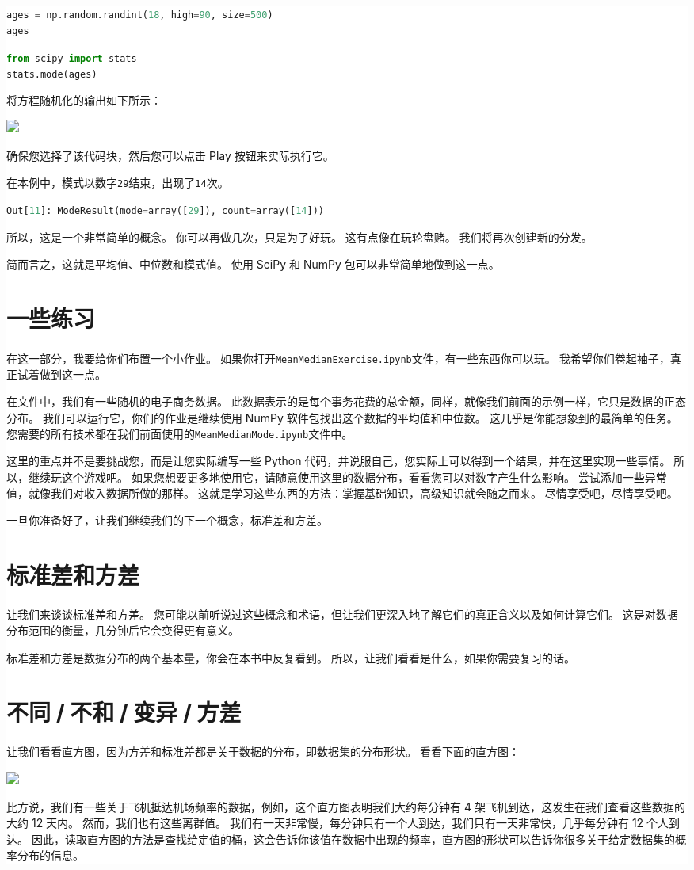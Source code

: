 ```py
ages = np.random.randint(18, high=90, size=500) 
ages 

```

```py
from scipy import stats 
stats.mode(ages) 

```

将方程随机化的输出如下所示：

![](Images/4335f346-1b95-4644-a403-da39a552f22a.png)

确保您选择了该代码块，然后您可以点击 Play 按钮来实际执行它。

在本例中，模式以数字`29`结束，出现了`14`次。

```py
Out[11]: ModeResult(mode=array([29]), count=array([14])) 

```

所以，这是一个非常简单的概念。 你可以再做几次，只是为了好玩。 这有点像在玩轮盘赌。 我们将再次创建新的分发。

简而言之，这就是平均值、中位数和模式值。 使用 SciPy 和 NumPy 包可以非常简单地做到这一点。

# 一些练习

在这一部分，我要给你们布置一个小作业。 如果你打开`MeanMedianExercise.ipynb`文件，有一些东西你可以玩。 我希望你们卷起袖子，真正试着做到这一点。

在文件中，我们有一些随机的电子商务数据。 此数据表示的是每个事务花费的总金额，同样，就像我们前面的示例一样，它只是数据的正态分布。 我们可以运行它，你们的作业是继续使用 NumPy 软件包找出这个数据的平均值和中位数。 这几乎是你能想象到的最简单的任务。 您需要的所有技术都在我们前面使用的`MeanMedianMode.ipynb`文件中。

这里的重点并不是要挑战您，而是让您实际编写一些 Python 代码，并说服自己，您实际上可以得到一个结果，并在这里实现一些事情。 所以，继续玩这个游戏吧。 如果您想要更多地使用它，请随意使用这里的数据分布，看看您可以对数字产生什么影响。 尝试添加一些异常值，就像我们对收入数据所做的那样。 这就是学习这些东西的方法：掌握基础知识，高级知识就会随之而来。 尽情享受吧，尽情享受吧。

一旦你准备好了，让我们继续我们的下一个概念，标准差和方差。

# 标准差和方差

让我们来谈谈标准差和方差。 您可能以前听说过这些概念和术语，但让我们更深入地了解它们的真正含义以及如何计算它们。 这是对数据分布范围的衡量，几分钟后它会变得更有意义。

标准差和方差是数据分布的两个基本量，你会在本书中反复看到。 所以，让我们看看是什么，如果你需要复习的话。

# 不同 / 不和 / 变异 / 方差

让我们看看直方图，因为方差和标准差都是关于数据的分布，即数据集的分布形状。 看看下面的直方图：

![](Images/cacd8ae5-44dc-4b10-8a09-de01df532676.png)

比方说，我们有一些关于飞机抵达机场频率的数据，例如，这个直方图表明我们大约每分钟有 4 架飞机到达，这发生在我们查看这些数据的大约 12 天内。 然而，我们也有这些离群值。 我们有一天非常慢，每分钟只有一个人到达，我们只有一天非常快，几乎每分钟有 12 个人到达。 因此，读取直方图的方法是查找给定值的桶，这会告诉你该值在数据中出现的频率，直方图的形状可以告诉你很多关于给定数据集的概率分布的信息。
